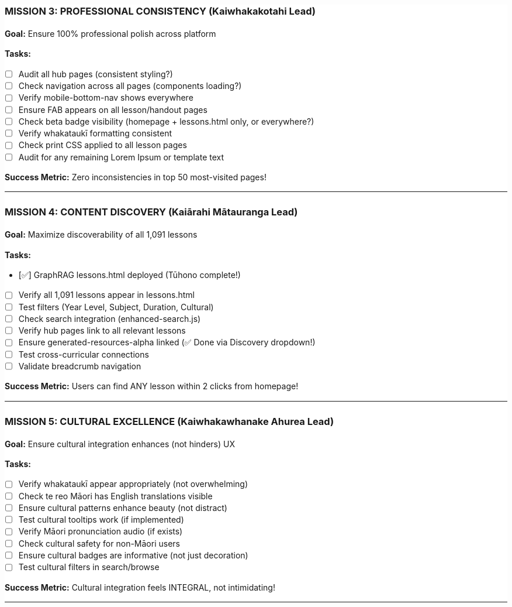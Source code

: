 
### **MISSION 3: PROFESSIONAL CONSISTENCY** (Kaiwhakakotahi Lead)
**Goal:** Ensure 100% professional polish across platform

**Tasks:**
- [ ] Audit all hub pages (consistent styling?)
- [ ] Check navigation across all pages (components loading?)
- [ ] Verify mobile-bottom-nav shows everywhere
- [ ] Ensure FAB appears on all lesson/handout pages
- [ ] Check beta badge visibility (homepage + lessons.html only, or everywhere?)
- [ ] Verify whakataukī formatting consistent
- [ ] Check print CSS applied to all lesson pages
- [ ] Audit for any remaining Lorem Ipsum or template text

**Success Metric:** Zero inconsistencies in top 50 most-visited pages!

---

### **MISSION 4: CONTENT DISCOVERY** (Kaiārahi Mātauranga Lead)
**Goal:** Maximize discoverability of all 1,091 lessons

**Tasks:**
- [✅] GraphRAG lessons.html deployed (Tūhono complete!)
- [ ] Verify all 1,091 lessons appear in lessons.html
- [ ] Test filters (Year Level, Subject, Duration, Cultural)
- [ ] Check search integration (enhanced-search.js)
- [ ] Verify hub pages link to all relevant lessons
- [ ] Ensure generated-resources-alpha linked (✅ Done via Discovery dropdown!)
- [ ] Test cross-curricular connections
- [ ] Validate breadcrumb navigation

**Success Metric:** Users can find ANY lesson within 2 clicks from homepage!

---

### **MISSION 5: CULTURAL EXCELLENCE** (Kaiwhakawhanake Ahurea Lead)
**Goal:** Ensure cultural integration enhances (not hinders) UX

**Tasks:**
- [ ] Verify whakataukī appear appropriately (not overwhelming)
- [ ] Check te reo Māori has English translations visible
- [ ] Ensure cultural patterns enhance beauty (not distract)
- [ ] Test cultural tooltips work (if implemented)
- [ ] Verify Māori pronunciation audio (if exists)
- [ ] Check cultural safety for non-Māori users
- [ ] Ensure cultural badges are informative (not just decoration)
- [ ] Test cultural filters in search/browse

**Success Metric:** Cultural integration feels INTEGRAL, not intimidating!

---
